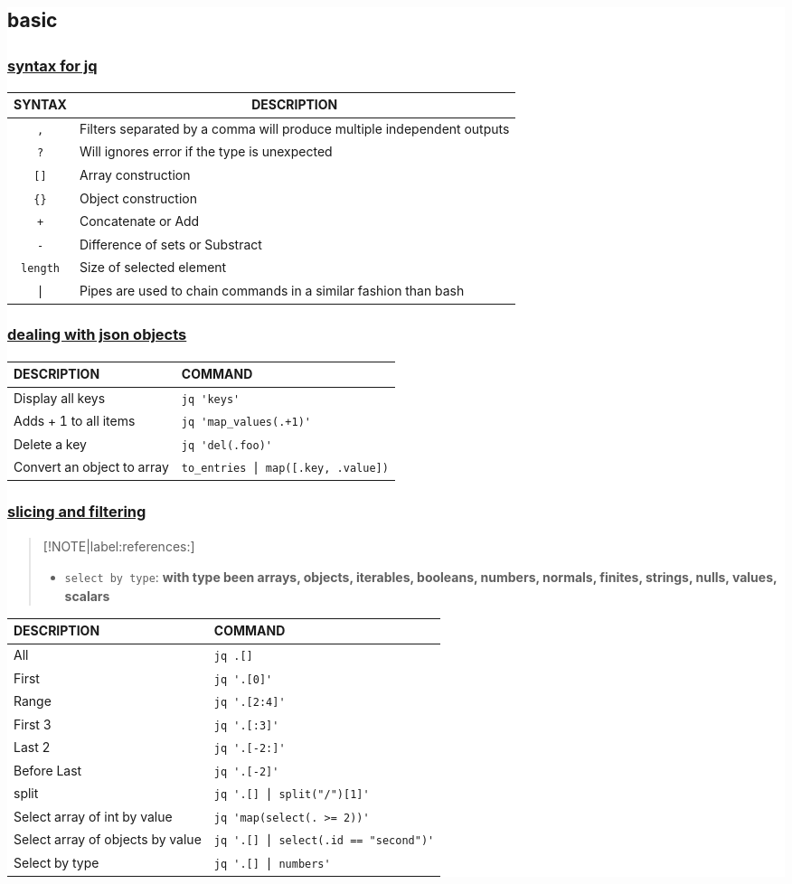 ## basic
### [syntax for jq](https://gist.github.com/olih/f7437fb6962fb3ee9fe95bda8d2c8fa4#basic-concepts)

|  SYNTAX  | DESCRIPTION                                                            |
|:--------:|------------------------------------------------------------------------|
|    `,`   | Filters separated by a comma will produce multiple independent outputs |
|    `?`   | Will ignores error if the type is unexpected                           |
|   `[]`   | Array construction                                                     |
|   `{}`   | Object construction                                                    |
|    `+`   | Concatenate or Add                                                     |
|    `-`   | Difference of sets or Substract                                        |
| `length` | Size of selected element                                               |
|    `⎮`   | Pipes are used to chain commands in a similar fashion than bash        |

### [dealing with json objects](https://gist.github.com/olih/f7437fb6962fb3ee9fe95bda8d2c8fa4#dealing-with-json-objects)

| DESCRIPTION                | COMMAND                            |
|:---------------------------|:-----------------------------------|
| Display all keys           | `jq 'keys'`                        |
| Adds + 1 to all items      | `jq 'map_values(.+1)'`             |
| Delete a key               | `jq 'del(.foo)'`                   |
| Convert an object to array | `to_entries ⎮ map([.key, .value])` |

### [slicing and filtering](https://gist.github.com/olih/f7437fb6962fb3ee9fe95bda8d2c8fa4#slicing-and-filtering)

> [!NOTE|label:references:]
> - `select by type`: **with type been arrays, objects, iterables, booleans, numbers, normals, finites, strings, nulls, values, scalars**

| DESCRIPTION                      | COMMAND                              |
|:---------------------------------|:-------------------------------------|
| All                              | `jq .[]`                             |
| First                            | `jq '.[0]'`                          |
| Range                            | `jq '.[2:4]'`                        |
| First 3                          | `jq '.[:3]'`                         |
| Last 2                           | `jq '.[-2:]'`                        |
| Before Last                      | `jq '.[-2]'`                         |
| split                            | `jq '.[] ⎮ split("/")[1]'`           |
| Select array of int by value     | `jq 'map(select(. >= 2))'`           |
| Select array of objects by value | `jq '.[] ⎮ select(.id == "second")'` |
| Select by type                   | `jq '.[] ⎮ numbers'`                 |
